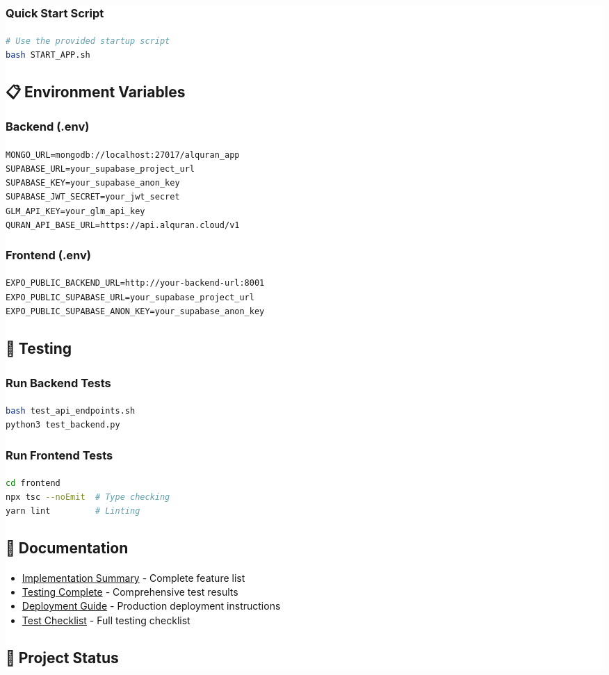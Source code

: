 ### Quick Start Script

```bash
# Use the provided startup script
bash START_APP.sh
```

## 📋 Environment Variables

### Backend (.env)
```env
MONGO_URL=mongodb://localhost:27017/alquran_app
SUPABASE_URL=your_supabase_project_url
SUPABASE_KEY=your_supabase_anon_key
SUPABASE_JWT_SECRET=your_jwt_secret
GLM_API_KEY=your_glm_api_key
QURAN_API_BASE_URL=https://api.alquran.cloud/v1
```

### Frontend (.env)
```env
EXPO_PUBLIC_BACKEND_URL=http://your-backend-url:8001
EXPO_PUBLIC_SUPABASE_URL=your_supabase_project_url
EXPO_PUBLIC_SUPABASE_ANON_KEY=your_supabase_anon_key
```

## 🧪 Testing

### Run Backend Tests
```bash
bash test_api_endpoints.sh
python3 test_backend.py
```

### Run Frontend Tests
```bash
cd frontend
npx tsc --noEmit  # Type checking
yarn lint         # Linting
```

## 📖 Documentation

- [Implementation Summary](IMPLEMENTATION_SUMMARY.md) - Complete feature list
- [Testing Complete](TESTING_COMPLETE.md) - Comprehensive test results
- [Deployment Guide](DEPLOYMENT_GUIDE.md) - Production deployment instructions
- [Test Checklist](COMPLETE_TEST_CHECKLIST.md) - Full testing checklist

## 🎯 Project Status
